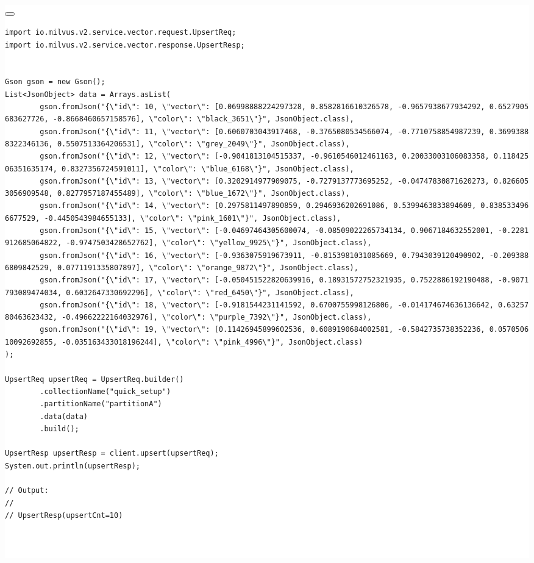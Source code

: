 <button class="copy-code-btn"></button></code></pre>
<pre><code translate="no" class="language-java">import io.milvus.v2.service.vector.request.UpsertReq;​
import io.milvus.v2.service.vector.response.UpsertResp;​
​
​
Gson gson = <span class="hljs-keyword">new</span> Gson();​
List&lt;JsonObject&gt; data = Arrays.asList(​
        gson.fromJson(<span class="hljs-string">&quot;{\&quot;id\&quot;: 10, \&quot;vector\&quot;: [0.06998888224297328, 0.8582816610326578, -0.9657938677934292, 0.6527905683627726, -0.8668460657158576], \&quot;color\&quot;: \&quot;black_3651\&quot;}&quot;</span>, JsonObject.<span class="hljs-keyword">class</span>),​
        gson.fromJson(<span class="hljs-string">&quot;{\&quot;id\&quot;: 11, \&quot;vector\&quot;: [0.6060703043917468, -0.3765080534566074, -0.7710758854987239, 0.36993888322346136, 0.5507513364206531], \&quot;color\&quot;: \&quot;grey_2049\&quot;}&quot;</span>, JsonObject.<span class="hljs-keyword">class</span>),​
        gson.fromJson(<span class="hljs-string">&quot;{\&quot;id\&quot;: 12, \&quot;vector\&quot;: [-0.9041813104515337, -0.9610546012461163, 0.20033003106083358, 0.11842506351635174, 0.8327356724591011], \&quot;color\&quot;: \&quot;blue_6168\&quot;}&quot;</span>, JsonObject.<span class="hljs-keyword">class</span>),​
        gson.fromJson(<span class="hljs-string">&quot;{\&quot;id\&quot;: 13, \&quot;vector\&quot;: [0.3202914977909075, -0.7279137773695252, -0.04747830871620273, 0.8266053056909548, 0.8277957187455489], \&quot;color\&quot;: \&quot;blue_1672\&quot;}&quot;</span>, JsonObject.<span class="hljs-keyword">class</span>),​
        gson.fromJson(<span class="hljs-string">&quot;{\&quot;id\&quot;: 14, \&quot;vector\&quot;: [0.2975811497890859, 0.2946936202691086, 0.5399463833894609, 0.8385334966677529, -0.4450543984655133], \&quot;color\&quot;: \&quot;pink_1601\&quot;}&quot;</span>, JsonObject.<span class="hljs-keyword">class</span>),​
        gson.fromJson(<span class="hljs-string">&quot;{\&quot;id\&quot;: 15, \&quot;vector\&quot;: [-0.04697464305600074, -0.08509022265734134, 0.9067184632552001, -0.2281912685064822, -0.9747503428652762], \&quot;color\&quot;: \&quot;yellow_9925\&quot;}&quot;</span>, JsonObject.<span class="hljs-keyword">class</span>),​
        gson.fromJson(<span class="hljs-string">&quot;{\&quot;id\&quot;: 16, \&quot;vector\&quot;: [-0.9363075919673911, -0.8153981031085669, 0.7943039120490902, -0.2093886809842529, 0.0771191335807897], \&quot;color\&quot;: \&quot;orange_9872\&quot;}&quot;</span>, JsonObject.<span class="hljs-keyword">class</span>),​
        gson.fromJson(<span class="hljs-string">&quot;{\&quot;id\&quot;: 17, \&quot;vector\&quot;: [-0.050451522820639916, 0.18931572752321935, 0.7522886192190488, -0.9071793089474034, 0.6032647330692296], \&quot;color\&quot;: \&quot;red_6450\&quot;}&quot;</span>, JsonObject.<span class="hljs-keyword">class</span>),​
        gson.fromJson(<span class="hljs-string">&quot;{\&quot;id\&quot;: 18, \&quot;vector\&quot;: [-0.9181544231141592, 0.6700755998126806, -0.014174674636136642, 0.6325780463623432, -0.49662222164032976], \&quot;color\&quot;: \&quot;purple_7392\&quot;}&quot;</span>, JsonObject.<span class="hljs-keyword">class</span>),​
        gson.fromJson(<span class="hljs-string">&quot;{\&quot;id\&quot;: 19, \&quot;vector\&quot;: [0.11426945899602536, 0.6089190684002581, -0.5842735738352236, 0.057050610092692855, -0.035163433018196244], \&quot;color\&quot;: \&quot;pink_4996\&quot;}&quot;</span>, JsonObject.<span class="hljs-keyword">class</span>)​
);​
​
UpsertReq upsertReq = UpsertReq.builder()​
        .collectionName(<span class="hljs-string">&quot;quick_setup&quot;</span>)​
        .partitionName(<span class="hljs-string">&quot;partitionA&quot;</span>)​
        .data(data)​
        .build();​
​
UpsertResp upsertResp = client.upsert(upsertReq);​
System.<span class="hljs-keyword">out</span>.println(upsertResp);​
​
<span class="hljs-comment">// Output:​</span>
<span class="hljs-comment">//​</span>
<span class="hljs-comment">// UpsertResp(upsertCnt=10)​</span>
